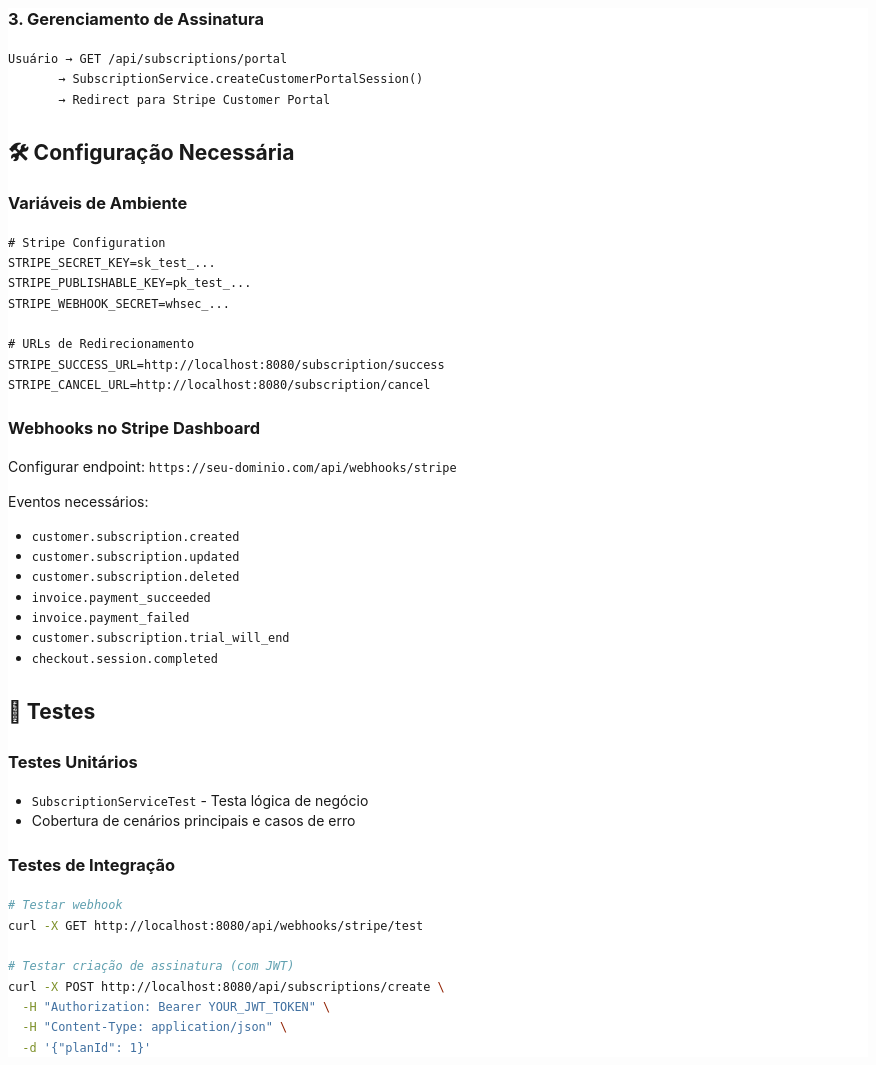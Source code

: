 ### 3. Gerenciamento de Assinatura
```
Usuário → GET /api/subscriptions/portal
       → SubscriptionService.createCustomerPortalSession()
       → Redirect para Stripe Customer Portal
```

## 🛠️ Configuração Necessária

### Variáveis de Ambiente
```properties
# Stripe Configuration
STRIPE_SECRET_KEY=sk_test_...
STRIPE_PUBLISHABLE_KEY=pk_test_...
STRIPE_WEBHOOK_SECRET=whsec_...

# URLs de Redirecionamento
STRIPE_SUCCESS_URL=http://localhost:8080/subscription/success
STRIPE_CANCEL_URL=http://localhost:8080/subscription/cancel
```

### Webhooks no Stripe Dashboard
Configurar endpoint: `https://seu-dominio.com/api/webhooks/stripe`

Eventos necessários:
- `customer.subscription.created`
- `customer.subscription.updated`
- `customer.subscription.deleted`
- `invoice.payment_succeeded`
- `invoice.payment_failed`
- `customer.subscription.trial_will_end`
- `checkout.session.completed`

## 🧪 Testes

### Testes Unitários
- `SubscriptionServiceTest` - Testa lógica de negócio
- Cobertura de cenários principais e casos de erro

### Testes de Integração
```bash
# Testar webhook
curl -X GET http://localhost:8080/api/webhooks/stripe/test

# Testar criação de assinatura (com JWT)
curl -X POST http://localhost:8080/api/subscriptions/create \
  -H "Authorization: Bearer YOUR_JWT_TOKEN" \
  -H "Content-Type: application/json" \
  -d '{"planId": 1}'
```
